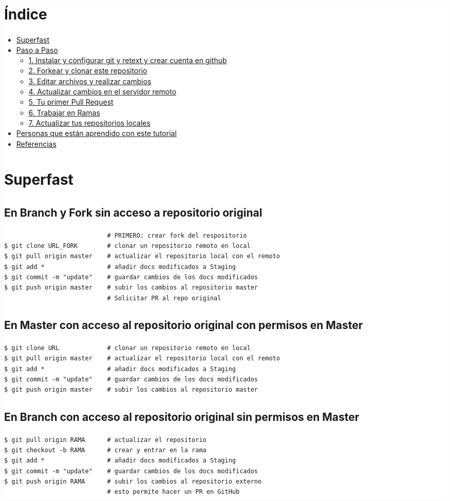 

# Índice

* [Superfast](#Superfast)
* [Paso a Paso](#paso-a-paso)
    * [1. Instalar y configurar git y retext y crear cuenta en github](#instalar-git)
    * [2. Forkear y clonar este repositorio](#forkear-y-clonar-este-repositorio)
    * [3. Editar archivos y realizar cambios](#editar-archivos-y-realizar-cambios)
    * [4. Actualizar cambios en el servidor remoto](#actualizar-cambios-en-el-servidor-remoto)
    * [5. Tu primer Pull Request](#tu-primer-pull-request)
    * [6. Trabajar en Ramas](#trabajar-en-ramas)
    * [7. Actualizar tus repositorios locales](#actualizar-tus-repositorios-locales)
* [Personas que están aprendido con este tutorial](#personas-que-estan-aprendido-con-este-tutorial)
* [Referencias](#referencias)

# Superfast


## En Branch y Fork sin acceso a repositorio original

```shell
                            # PRIMERO: crear fork del respositorio
$ git clone URL_FORK        # clonar un repositorio remoto en local
$ git pull origin master    # actualizar el repositorio local con el remoto
$ git add *                 # añadir docs modificados a Staging
$ git commit -m "update"    # guardar cambios de los docs modificados
$ git push origin master    # subir los cambios al repositorio master
                            # Solicitar PR al repo original
```


## En Master con acceso al repositorio original con permisos en Master

```shell
$ git clone URL             # clonar un repositorio remoto en local
$ git pull origin master    # actualizar el repositorio local con el remoto
$ git add *                 # añadir docs modificados a Staging
$ git commit -m "update"    # guardar cambios de los docs modificados
$ git push origin master    # subir los cambios al repositorio master
```

## En Branch con acceso al repositorio original sin permisos en Master

```shell
$ git pull origin RAMA      # actualizar el repositorio
$ git checkout -b RAMA      # crear y entrar en la rama
$ git add *                 # añadir docs modificados a Staging
$ git commit -m "update"    # guardar cambios de los docs modificados
$ git push origin RAMA      # subir los cambios al repositorio externo
                            # esto permite hacer un PR en GitHub
```
